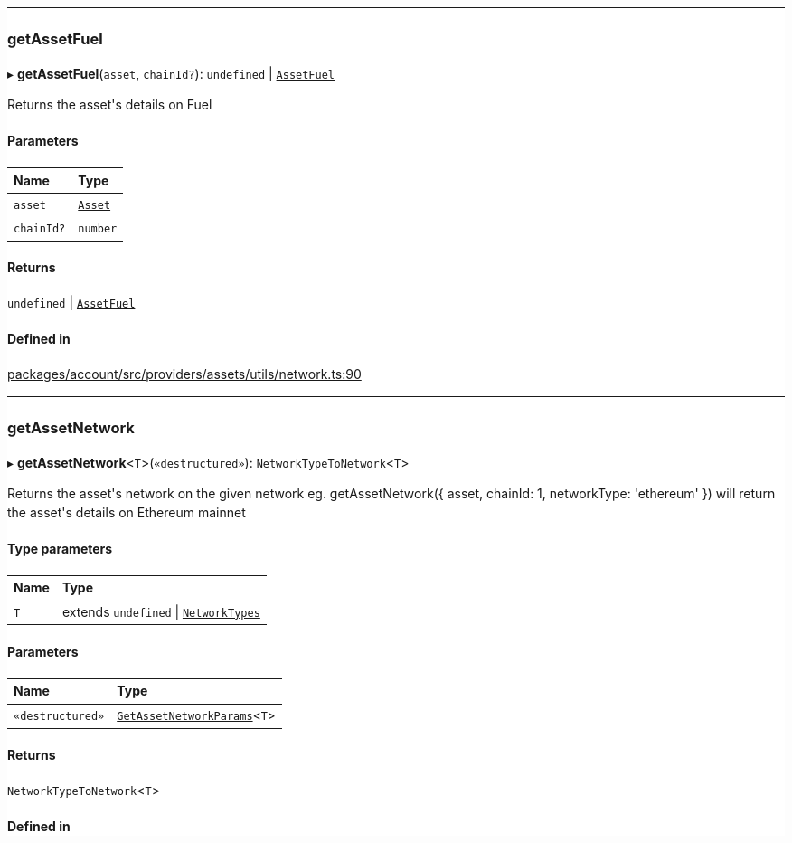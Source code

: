___

### getAssetFuel

▸ **getAssetFuel**(`asset`, `chainId?`): `undefined` \| [`AssetFuel`](/api/Account/index.md#assetfuel)

Returns the asset's details on Fuel

#### Parameters

| Name | Type |
| :------ | :------ |
| `asset` | [`Asset`](/api/Account/index.md#asset) |
| `chainId?` | `number` |

#### Returns

`undefined` \| [`AssetFuel`](/api/Account/index.md#assetfuel)

#### Defined in

[packages/account/src/providers/assets/utils/network.ts:90](https://github.com/FuelLabs/fuels-ts/blob/067580a5/packages/account/src/providers/assets/utils/network.ts#L90)

___

### getAssetNetwork

▸ **getAssetNetwork**&lt;`T`\>(`«destructured»`): `NetworkTypeToNetwork`&lt;`T`\>

Returns the asset's network on the given network
eg. getAssetNetwork({ asset, chainId: 1, networkType: 'ethereum' }) will return the asset's details on Ethereum mainnet

#### Type parameters

| Name | Type |
| :------ | :------ |
| `T` | extends `undefined` \| [`NetworkTypes`](/api/Account/index.md#networktypes) |

#### Parameters

| Name | Type |
| :------ | :------ |
| `«destructured»` | [`GetAssetNetworkParams`](/api/Account/index.md#getassetnetworkparams)&lt;`T`\> |

#### Returns

`NetworkTypeToNetwork`&lt;`T`\>

#### Defined in
